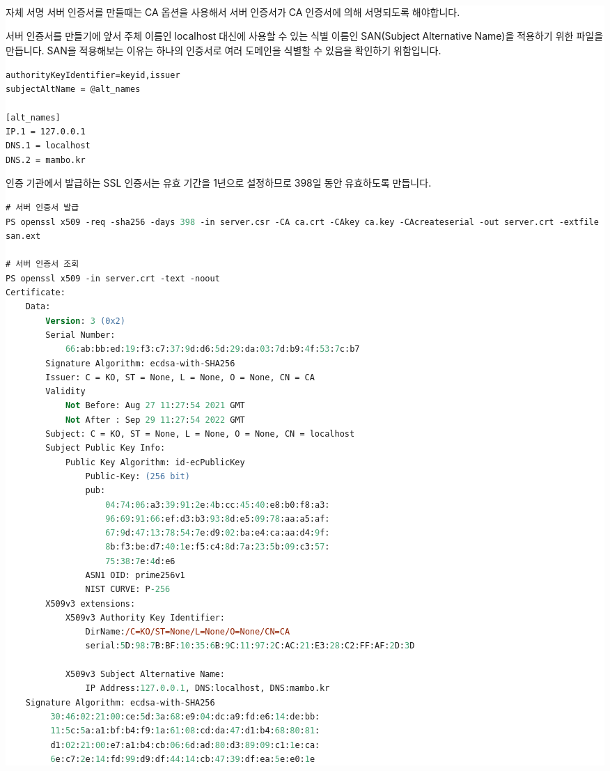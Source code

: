 자체 서명 서버 인증서를 만들때는 CA 옵션을 사용해서 서버 인증서가 CA 인증서에 의해 서명되도록 해야합니다. 

서버 인증서를 만들기에 앞서 주체 이름인 localhost 대신에 사용할 수 있는 식별 이름인 SAN(Subject Alternative Name)을 적용하기 위한 파일을 만듭니다. SAN을 적용해보는 이유는 하나의 인증서로 여러 도메인을 식별할 수 있음을 확인하기 위함입니다.

```ext san.ext
authorityKeyIdentifier=keyid,issuer
subjectAltName = @alt_names

[alt_names]
IP.1 = 127.0.0.1
DNS.1 = localhost
DNS.2 = mambo.kr
```

인증 기관에서 발급하는 SSL 인증서는 유효 기간을 1년으로 설정하므로 398일 동안 유효하도록 만듭니다.

```ps Windows Terminal
# 서버 인증서 발급
PS openssl x509 -req -sha256 -days 398 -in server.csr -CA ca.crt -CAkey ca.key -CAcreateserial -out server.crt -extfile san.ext

# 서버 인증서 조회
PS openssl x509 -in server.crt -text -noout
Certificate:
    Data:
        Version: 3 (0x2)
        Serial Number:
            66:ab:bb:ed:19:f3:c7:37:9d:d6:5d:29:da:03:7d:b9:4f:53:7c:b7
        Signature Algorithm: ecdsa-with-SHA256
        Issuer: C = KO, ST = None, L = None, O = None, CN = CA
        Validity
            Not Before: Aug 27 11:27:54 2021 GMT
            Not After : Sep 29 11:27:54 2022 GMT
        Subject: C = KO, ST = None, L = None, O = None, CN = localhost
        Subject Public Key Info:
            Public Key Algorithm: id-ecPublicKey
                Public-Key: (256 bit)
                pub:
                    04:74:06:a3:39:91:2e:4b:cc:45:40:e8:b0:f8:a3:
                    96:69:91:66:ef:d3:b3:93:8d:e5:09:78:aa:a5:af:
                    67:9d:47:13:78:54:7e:d9:02:ba:e4:ca:aa:d4:9f:
                    8b:f3:be:d7:40:1e:f5:c4:8d:7a:23:5b:09:c3:57:
                    75:38:7e:4d:e6
                ASN1 OID: prime256v1
                NIST CURVE: P-256
        X509v3 extensions:
            X509v3 Authority Key Identifier:
                DirName:/C=KO/ST=None/L=None/O=None/CN=CA
                serial:5D:98:7B:BF:10:35:6B:9C:11:97:2C:AC:21:E3:28:C2:FF:AF:2D:3D

            X509v3 Subject Alternative Name:
                IP Address:127.0.0.1, DNS:localhost, DNS:mambo.kr
    Signature Algorithm: ecdsa-with-SHA256
         30:46:02:21:00:ce:5d:3a:68:e9:04:dc:a9:fd:e6:14:de:bb:
         11:5c:5a:a1:bf:b4:f9:1a:61:08:cd:da:47:d1:b4:68:80:81:
         d1:02:21:00:e7:a1:b4:cb:06:6d:ad:80:d3:89:09:c1:1e:ca:
         6e:c7:2e:14:fd:99:d9:df:44:14:cb:47:39:df:ea:5e:e0:1e
```
